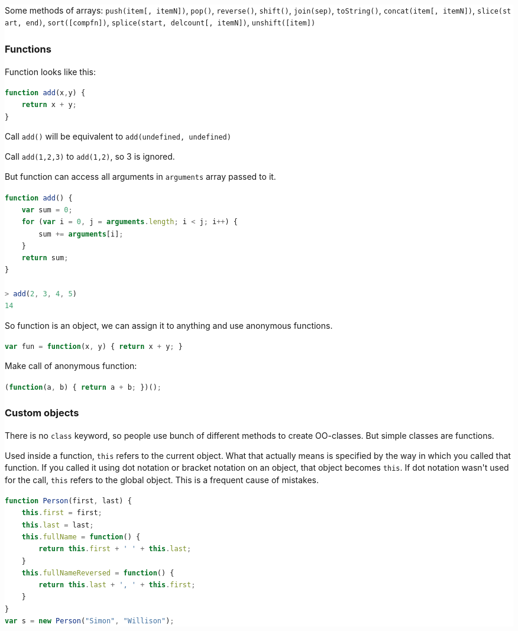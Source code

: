 Some methods of arrays: `push(item[, itemN])`, `pop()`, `reverse()`, `shift()`, `join(sep)`, `toString()`, `concat(item[, itemN])`, `slice(start, end)`, `sort([compfn])`, `splice(start, delcount[, itemN])`, `unshift([item])`

### Functions
Function looks like this:

```javascript 
function add(x,y) {
    return x + y;
}
```

Call `add()` will be equivalent to `add(undefined, undefined)`

Call `add(1,2,3)` to `add(1,2)`, so 3 is ignored.

But function can access all arguments in `arguments` array passed to it.

```javascript 
function add() {
    var sum = 0;
    for (var i = 0, j = arguments.length; i < j; i++) {
        sum += arguments[i];
    }
    return sum;
}
 
> add(2, 3, 4, 5)
14
```

So function is an object, we can assign it to anything and use anonymous functions.

```javascript 
var fun = function(x, y) { return x + y; }
```

Make call of anonymous function:
    
```javascript 
(function(a, b) { return a + b; })();
```

### Custom objects
There is no `class` keyword, so people use bunch of different methods to create OO-classes. But simple classes are functions.

Used inside a function, `this` refers to the current object. What that actually means is specified by the way in which you called that function. If you called it using dot notation or bracket notation on an object, that object becomes `this`. If dot notation wasn't used for the call, `this` refers to the global object. This is a frequent cause of mistakes.

```javascript 
function Person(first, last) {
    this.first = first;
    this.last = last;
    this.fullName = function() {
        return this.first + ' ' + this.last;
    }
    this.fullNameReversed = function() {
        return this.last + ', ' + this.first;
    }
}
var s = new Person("Simon", "Willison");
```


[0]: https://developer.mozilla.org/en-US/docs/JavaScript/A_re-introduction_to_JavaScript?redirectlocale=en-US&redirectslug=A_re-introduction_to_JavaScript